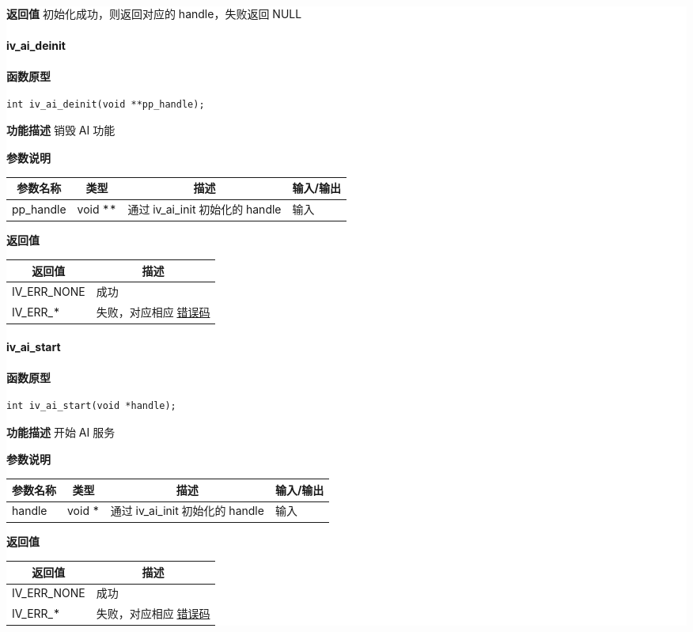 

**返回值**
初始化成功，则返回对应的 handle，失败返回 NULL



#### iv_ai_deinit

**函数原型**

```
int iv_ai_deinit(void **pp_handle);
```

**功能描述**
销毁 AI 功能

**参数说明**

| 参数名称  | 类型    | 描述                          | 输入/输出 |
| --------- | ------- | ----------------------------- | --------- |
| pp_handle | void ** | 通过 iv_ai_init 初始化的 handle | 输入      |

**返回值**

| 返回值      | 描述                 |
| ----------- | -------------------- |
| IV_ERR_NONE | 成功                 |
| IV_ERR_*    | 失败，对应相应 [错误码](https://cloud.tencent.com/document/product/1131/55315) |



#### iv_ai_start

**函数原型**

```
int iv_ai_start(void *handle);
```

**功能描述**
开始 AI 服务

**参数说明**

| 参数名称 | 类型   | 描述                          | 输入/输出 |
| -------- | ------ | ----------------------------- | --------- |
| handle   | void * | 通过 iv_ai_init 初始化的 handle | 输入      |

**返回值**

| 返回值      | 描述                 |
| ----------- | -------------------- |
| IV_ERR_NONE | 成功                 |
| IV_ERR_*    | 失败，对应相应 [错误码](https://cloud.tencent.com/document/product/1131/55315) |

